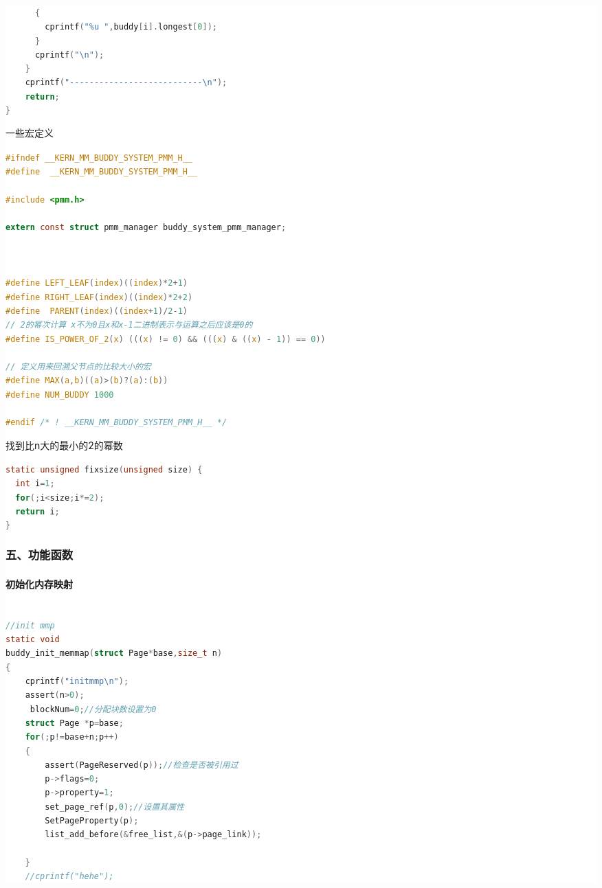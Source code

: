 ```c
      {
        cprintf("%u ",buddy[i].longest[0]);
      }
      cprintf("\n");
    }
    cprintf("---------------------------\n");
    return;
}
```
一些宏定义
```c
#ifndef __KERN_MM_BUDDY_SYSTEM_PMM_H__
#define  __KERN_MM_BUDDY_SYSTEM_PMM_H__

#include <pmm.h>

extern const struct pmm_manager buddy_system_pmm_manager;



#define LEFT_LEAF(index)((index)*2+1) 
#define RIGHT_LEAF(index)((index)*2+2)
#define  PARENT(index)((index+1)/2-1)
// 2的幂次计算 x不为0且x和x-1二进制表示与运算之后应该是0的
#define IS_POWER_OF_2(x) (((x) != 0) && (((x) & ((x) - 1)) == 0))

// 定义用来回溯父节点的比较大小的宏
#define MAX(a,b)((a)>(b)?(a):(b))
#define NUM_BUDDY 1000

#endif /* ! __KERN_MM_BUDDY_SYSTEM_PMM_H__ */
```
找到比n大的最小的2的幂数
```c
static unsigned fixsize(unsigned size) {
  int i=1;
  for(;i<size;i*=2);
  return i;  
}
```
### 五、功能函数
#### 初始化内存映射
```c

//init mmp
static void
buddy_init_memmap(struct Page*base,size_t n)
{
    cprintf("initmmp\n");
    assert(n>0);
     blockNum=0;//分配块数设置为0
    struct Page *p=base;
    for(;p!=base+n;p++)
    {
        assert(PageReserved(p));//检查是否被引用过
        p->flags=0;
        p->property=1;
        set_page_ref(p,0);//设置其属性
        SetPageProperty(p);
        list_add_before(&free_list,&(p->page_link));

    }
    //cprintf("hehe");
```
